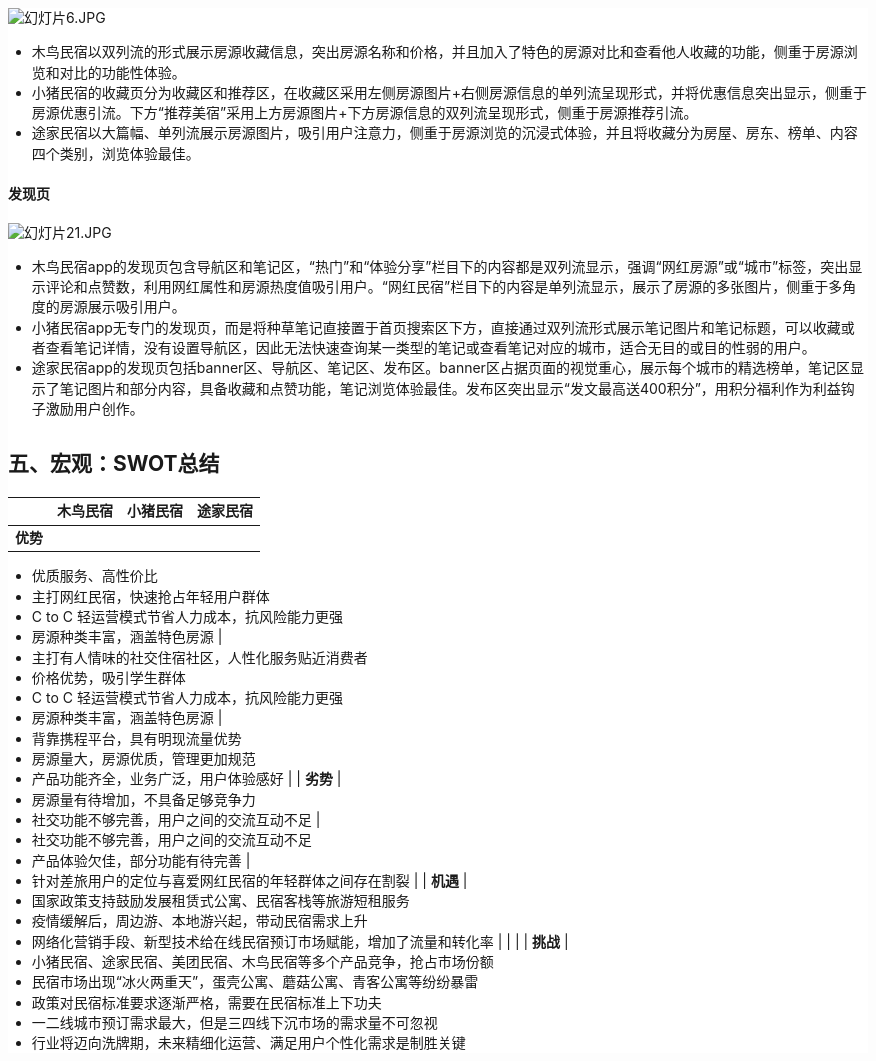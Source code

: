 ![幻灯片6.JPG](https://cdn.nlark.com/yuque/0/2023/jpeg/34449442/1674549471526-f946c74f-e494-4020-a2b0-a6d7bad02eb8.jpeg#averageHue=%23f0ede9&clientId=u7ba99a57-8164-4&crop=0&crop=0&crop=1&crop=1&from=ui&id=udbca4339&margin=%5Bobject%20Object%5D&name=%E5%B9%BB%E7%81%AF%E7%89%876.JPG&originHeight=3021&originWidth=5802&originalType=binary&ratio=1&rotation=0&showTitle=false&size=1283152&status=done&style=none&taskId=ubdfb5dea-952c-4db7-b445-799f2e1d26d&title=)

- 木鸟民宿以双列流的形式展示房源收藏信息，突出房源名称和价格，并且加入了特色的房源对比和查看他人收藏的功能，侧重于房源浏览和对比的功能性体验。
- 小猪民宿的收藏页分为收藏区和推荐区，在收藏区采用左侧房源图片+右侧房源信息的单列流呈现形式，并将优惠信息突出显示，侧重于房源优惠引流。下方“推荐美宿”采用上方房源图片+下方房源信息的双列流呈现形式，侧重于房源推荐引流。
- 途家民宿以大篇幅、单列流展示房源图片，吸引用户注意力，侧重于房源浏览的沉浸式体验，并且将收藏分为房屋、房东、榜单、内容四个类别，浏览体验最佳。
#### 发现页
![幻灯片21.JPG](https://cdn.nlark.com/yuque/0/2023/jpeg/34449442/1674562727153-1f3df64a-0478-4012-ba3a-634b6793e83c.jpeg#averageHue=%23938671&clientId=u42ce1b71-4bf6-4&crop=0&crop=0&crop=1&crop=1&from=ui&id=u18f76cc5&margin=%5Bobject%20Object%5D&name=%E5%B9%BB%E7%81%AF%E7%89%8721.JPG&originHeight=3021&originWidth=5802&originalType=binary&ratio=1&rotation=0&showTitle=false&size=1825052&status=done&style=none&taskId=uccb6aba9-a29c-4f7b-a50f-46cb566e9d1&title=)

- 木鸟民宿app的发现页包含导航区和笔记区，“热门”和“体验分享”栏目下的内容都是双列流显示，强调“网红房源”或“城市”标签，突出显示评论和点赞数，利用网红属性和房源热度值吸引用户。“网红民宿”栏目下的内容是单列流显示，展示了房源的多张图片，侧重于多角度的房源展示吸引用户。
- 小猪民宿app无专门的发现页，而是将种草笔记直接置于首页搜索区下方，直接通过双列流形式展示笔记图片和笔记标题，可以收藏或者查看笔记详情，没有设置导航区，因此无法快速查询某一类型的笔记或查看笔记对应的城市，适合无目的或目的性弱的用户。
- 途家民宿app的发现页包括banner区、导航区、笔记区、发布区。banner区占据页面的视觉重心，展示每个城市的精选榜单，笔记区显示了笔记图片和部分内容，具备收藏和点赞功能，笔记浏览体验最佳。发布区突出显示“发文最高送400积分”，用积分福利作为利益钩子激励用户创作。
## 五、宏观：SWOT总结
|  | **木鸟民宿** | **小猪民宿** | **途家民宿** |
| --- | --- | --- | --- |
| **优势** | 
- 优质服务、高性价比
- 主打网红民宿，快速抢占年轻用户群体
- C to C 轻运营模式节省人力成本，抗风险能力更强
- 房源种类丰富，涵盖特色房源
 | 
- 主打有人情味的社交住宿社区，人性化服务贴近消费者
- 价格优势，吸引学生群体
- C to C 轻运营模式节省人力成本，抗风险能力更强
- 房源种类丰富，涵盖特色房源
 | 
- 背靠携程平台，具有明现流量优势
- 房源量大，房源优质，管理更加规范
- 产品功能齐全，业务广泛，用户体验感好
 |
| **劣势** | 
- 房源量有待增加，不具备足够竞争力
- 社交功能不够完善，用户之间的交流互动不足
 | 
- 社交功能不够完善，用户之间的交流互动不足
- 产品体验欠佳，部分功能有待完善
 | 
- 针对差旅用户的定位与喜爱网红民宿的年轻群体之间存在割裂
 |
| **机遇** | 
- 国家政策支持鼓励发展租赁式公寓、民宿客栈等旅游短租服务
- 疫情缓解后，周边游、本地游兴起，带动民宿需求上升
- 网络化营销手段、新型技术给在线民宿预订市场赋能，增加了流量和转化率
 |  |  |
| **挑战** | 
- 小猪民宿、途家民宿、美团民宿、木鸟民宿等多个产品竞争，抢占市场份额
- 民宿市场出现“冰火两重天”，蛋壳公寓、蘑菇公寓、青客公寓等纷纷暴雷
- 政策对民宿标准要求逐渐严格，需要在民宿标准上下功夫
- 一二线城市预订需求最大，但是三四线下沉市场的需求量不可忽视
- 行业将迈向洗牌期，未来精细化运营、满足用户个性化需求是制胜关键